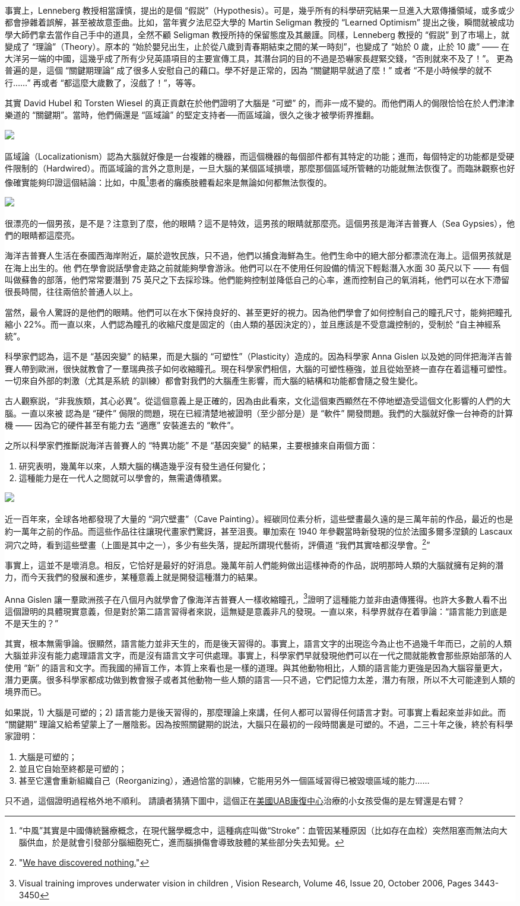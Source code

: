 事實上，Lenneberg 教授相當謹慎，提出的是個 “假説”（Hypothesis）。可是，幾乎所有的科學研究結果一旦進入大眾傳播領域，或多或少都會摻雜着誤解，甚至被故意歪曲。比如，當年賓夕法尼亞大學的 Martin Seligman 教授的 “Learned Optimism” 提出之後，瞬間就被成功學大師們拿去當作自己手中的道具，全然不顧 Seligman 教授所持的保留態度及其嚴謹。同樣，Lenneberg 教授的 “假説” 到了市場上，就變成了 “理論”（Theory）。原本的 “始於嬰兒出生，止於從八歲到青春期結束之間的某一時刻”，也變成了 “始於 0 歲，止於 10 歲” —— 在大洋另一端的中國，這幾乎成了所有少兒英語項目的主要宣傳工具，其潛台詞的目的不過是恐嚇家長趕緊交錢，“否則就來不及了！”。
更為普遍的是，這個 “關鍵期理論” 成了很多人安慰自己的藉口。學不好是正常的，因為 “關鍵期早就過了麼！” 或者 “不是小時候學的就不行……” 再或者 “都這麼大歲數了，沒戲了！”，等等。

其實 David Hubel 和 Torsten Wiesel 的真正貢獻在於他們證明了大腦是 “可塑” 的，而非一成不變的。而他們兩人的侷限恰恰在於人們津津樂道的 “關鍵期”。當時，他們倆還是 “區域論” 的堅定支持者──而區域論，很久之後才被學術界推翻。

![](images/figure02.png)

區域論（Localizationism）認為大腦就好像是一台複雜的機器，而這個機器的每個部件都有其特定的功能；進而，每個特定的功能都是受硬件限制的（Hardwired）。而區域論的言外之意則是，一旦大腦的某個區域損壞，那麼那個區域所管轄的功能就無法恢復了。而臨牀觀察也好像確實能夠印證這個結論：比如，中風[^4]患者的癱瘓肢體看起來是無論如何都無法恢復的。

![](images/figure03.png)

很漂亮的一個男孩，是不是？注意到了麼，他的眼睛？這不是特效，這男孩的眼睛就那麼亮。這個男孩是海洋吉普賽人（Sea Gypsies），他們的眼睛都這麼亮。

海洋吉普賽人生活在泰國西海岸附近，屬於遊牧民族，只不過，他們以捕食海鮮為生。他們生命中的絕大部分都漂流在海上。這個男孩就是在海上出生的。他 們在學會説話學會走路之前就能夠學會游泳。他們可以在不使用任何設備的情況下輕鬆潛入水面 30 英尺以下 —— 有個叫做蘇魯的部落，他們常常要潛到 75 英尺之下去採珍珠。他們能夠控制並降低自己的心率，進而控制自己的氧消耗，他們可以在水下滯留很長時間，往往兩倍於普通人以上。

當然，最令人驚訝的是他們的眼睛。他們可以在水下保持良好的、甚至更好的視力。因為他們學會了如何控制自己的瞳孔尺寸，能夠把瞳孔縮小 22%。而一直以來，人們認為瞳孔的收縮尺度是固定的（由人類的基因決定的），並且應該是不受意識控制的，受制於 “自主神經系統”。

科學家們認為，這不是 “基因突變” 的結果，而是大腦的 “可塑性”（Plasticity）造成的。因為科學家 Anna Gislen 以及她的同伴把海洋吉普賽人帶到歐洲，很快就教會了一羣瑞典孩子如何收縮瞳孔。現在科學家們相信，大腦的可塑性極強，並且從始至終一直存在着這種可塑性。一切來自外部的刺激（尤其是系統 的訓練）都會對我們的大腦產生影響，而大腦的結構和功能都會隨之發生變化。

古人觀察説，“非我族類，其心必異”。從這個意義上是正確的，因為由此看來，文化這個東西顯然在不停地塑造受這個文化影響的人們的大腦。一直以來被 認為是 “硬件” 侷限的問題，現在已經清楚地被證明（至少部分是）是 “軟件” 開發問題。我們的大腦就好像一台神奇的計算機 —— 因為它的硬件甚至有能力去 “適應” 安裝進去的 “軟件”。

之所以科學家們推斷説海洋吉普賽人的 “特異功能” 不是 “基因突變” 的結果，主要根據來自兩個方面：

1. 研究表明，幾萬年以來，人類大腦的構造幾乎沒有發生過任何變化；
2. 這種能力是在一代人之間就可以學會的，無需遺傳積累。

![](images/figure04.png)

 近一百年來，全球各地都發現了大量的 “洞穴壁畫”（Cave Painting）。經碳同位素分析，這些壁畫最久遠的是三萬年前的作品，最近的也是約一萬年之前的作品。而這些作品往往讓現代畫家們驚訝，甚至沮喪。畢加索在 1940 年參觀當時新發現的位於法國多爾多涅鎮的 Lascaux 洞穴之時，看到這些壁畫（上圖是其中之一），多少有些失落，提起所謂現代藝術，評價道 “我們其實啥都沒學會。[^5]”

事實上，這並不是壞消息。相反，它恰好是最好的好消息。幾萬年前人們能夠做出這樣神奇的作品，説明那時人類的大腦就擁有足夠的潛力，而今天我們的發展和進步，某種意義上就是開發這種潛力的結果。

Anna Gislen 讓一羣歐洲孩子在八個月內就學會了像海洋吉普賽人一樣收縮瞳孔，[^6]證明了這種能力並非由遺傳獲得。也許大多數人看不出這個證明的具體現實意義，但是對於第二語言習得者來説，這無疑是意義非凡的發現。一直以來，科學界就存在着爭論：“語言能力到底是不是天生的？”

其實，根本無需爭論。很顯然，語言能力並非天生的，而是後天習得的。事實上，語言文字的出現迄今為止也不過幾千年而已，之前的人類大腦並非沒有能力處理語言文字，而是沒有語言文字可供處理。事實上，科學家們早就發現他們可以在一代之間就能教會那些原始部落的人使用 “新” 的語言和文字。而我國的掃盲工作，本質上來看也是一樣的道理。與其他動物相比，人類的語言能力更強是因為大腦容量更大，潛力更廣。很多科學家都成功做到教會猴子或者其他動物一些人類的語言──只不過，它們記憶力太差，潛力有限，所以不大可能達到人類的境界而已。

如果説，1) 大腦是可塑的；2) 語言能力是後天習得的，那麼理論上來講，任何人都可以習得任何語言才對。可事實上看起來並非如此。而 “關鍵期” 理論又給希望蒙上了一層陰影。因為按照關鍵期的説法，大腦只在最初的一段時間裏是可塑的。不過，二三十年之後，終於有科學家證明：

1. 大腦是可塑的；
2. 並且它自始至終都是可塑的；
3. 甚至它還會重新組織自己（Reorganizing），通過恰當的訓練，它能用另外一個區域習得已被毀壞區域的能力……

只不過，這個證明過程格外地不順利。
請讀者猜猜下圖中，這個正在[美國UAB康復中心]( http://www.uabhealth.org)治療的小女孩受傷的是左臂還是右臂？


[^1]: 讀者有興趣可以到 collegeboard.com 上查看一下官方的[SAT Percentile Ranks](http://www.collegeboard.com/prod_downloads/highered/ra/sat/composite_CR_M_W_percentile_ranks.pdf)
[^2]: 人們常常誤會因果關係：他們看到別人先去參加某個培訓，後來獲得了高分，於是就認為“那個培訓班”和“獲得高分”之間是因果關係；這和“認為雞叫喚起了太陽”本質上沒什麼兩樣。
[^3]: 人們總是傾向於高估自己。比如，有一個有趣的調查發現，70%以上的司機認為自己的駕駛水平處於中等以上。所以，“甚至還不如自己”很多的時候只不過是一個幻覺。
[^4]: “中風”其實是中國傳統醫療概念，在現代醫學概念中，這種病症叫做“Stroke”：血管因某種原因（比如存在血栓）突然阻塞而無法向大腦供血，於是就會引發部分腦細胞死亡，進而腦損傷會導致肢體的某些部分失去知覺。
[^5]:  "[We have discovered nothing.](http://news.bbc.co.uk/2/hi/science/nature/1577421.stm)"
[^6]: Visual training improves underwater vision in children , Vision Research, Volume 46, Issue 20, October 2006, Pages 3443-3450
[^7]: 在中文語境（或中醫語境）中，偏癱就是中風的症狀；西醫把這個叫做“Stroke”──之前提到過。
[^8]: 這又是一個足以改變你的觀念的重要概念，不是麼？
[^9]: 之前提到過每個多語使用者都有一種“主導語言”。主導語言的形成，也是基於這個原因，因為腦圖之間存在競爭。
[^10]: 現在這本書早已經不再是禁書，你甚至可以在新浪讀書頻道里面找到這本書的全本中譯版《動物農莊》。